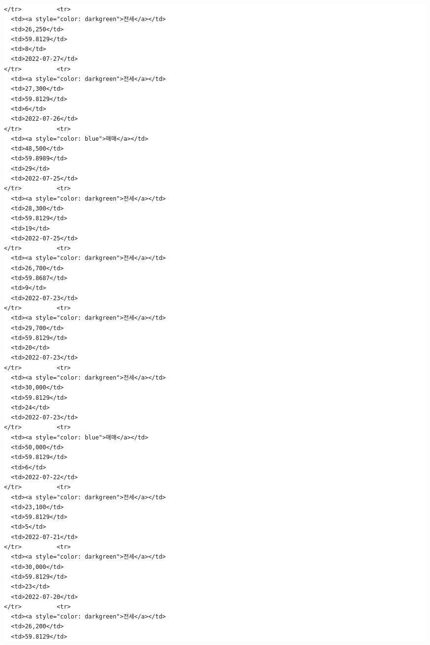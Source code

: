     </tr>          <tr>
      <td><a style="color: darkgreen">전세</a></td>
      <td>26,250</td>
      <td>59.8129</td>
      <td>8</td>
      <td>2022-07-27</td>
    </tr>          <tr>
      <td><a style="color: darkgreen">전세</a></td>
      <td>27,300</td>
      <td>59.8129</td>
      <td>6</td>
      <td>2022-07-26</td>
    </tr>          <tr>
      <td><a style="color: blue">매매</a></td>
      <td>48,500</td>
      <td>59.8989</td>
      <td>29</td>
      <td>2022-07-25</td>
    </tr>          <tr>
      <td><a style="color: darkgreen">전세</a></td>
      <td>28,300</td>
      <td>59.8129</td>
      <td>19</td>
      <td>2022-07-25</td>
    </tr>          <tr>
      <td><a style="color: darkgreen">전세</a></td>
      <td>26,700</td>
      <td>59.8687</td>
      <td>9</td>
      <td>2022-07-23</td>
    </tr>          <tr>
      <td><a style="color: darkgreen">전세</a></td>
      <td>29,700</td>
      <td>59.8129</td>
      <td>20</td>
      <td>2022-07-23</td>
    </tr>          <tr>
      <td><a style="color: darkgreen">전세</a></td>
      <td>30,000</td>
      <td>59.8129</td>
      <td>24</td>
      <td>2022-07-23</td>
    </tr>          <tr>
      <td><a style="color: blue">매매</a></td>
      <td>50,000</td>
      <td>59.8129</td>
      <td>6</td>
      <td>2022-07-22</td>
    </tr>          <tr>
      <td><a style="color: darkgreen">전세</a></td>
      <td>23,100</td>
      <td>59.8129</td>
      <td>5</td>
      <td>2022-07-21</td>
    </tr>          <tr>
      <td><a style="color: darkgreen">전세</a></td>
      <td>30,000</td>
      <td>59.8129</td>
      <td>23</td>
      <td>2022-07-20</td>
    </tr>          <tr>
      <td><a style="color: darkgreen">전세</a></td>
      <td>26,200</td>
      <td>59.8129</td>